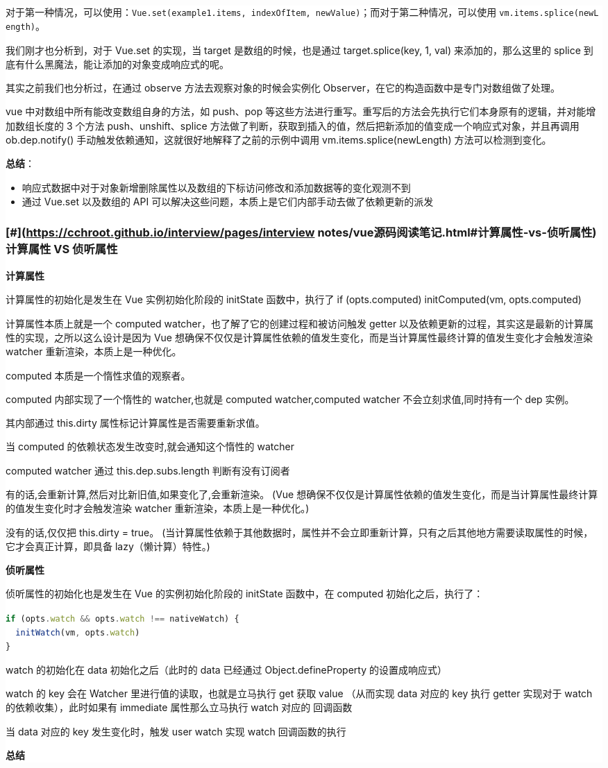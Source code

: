 对于第一种情况，可以使用：`Vue.set(example1.items, indexOfItem, newValue)`；而对于第二种情况，可以使用 `vm.items.splice(newLength)`。

我们刚才也分析到，对于 Vue.set 的实现，当 target 是数组的时候，也是通过 target.splice(key, 1, val) 来添加的，那么这里的 splice 到底有什么黑魔法，能让添加的对象变成响应式的呢。

其实之前我们也分析过，在通过 observe 方法去观察对象的时候会实例化 Observer，在它的构造函数中是专门对数组做了处理。

vue 中对数组中所有能改变数组自身的方法，如 push、pop 等这些方法进行重写。重写后的方法会先执行它们本身原有的逻辑，并对能增加数组长度的 3 个方法 push、unshift、splice 方法做了判断，获取到插入的值，然后把新添加的值变成一个响应式对象，并且再调用 ob.dep.notify() 手动触发依赖通知，这就很好地解释了之前的示例中调用 vm.items.splice(newLength) 方法可以检测到变化。

**总结**：

- 响应式数据中对于对象新增删除属性以及数组的下标访问修改和添加数据等的变化观测不到
- 通过 Vue.set 以及数组的 API 可以解决这些问题，本质上是它们内部手动去做了依赖更新的派发

### [#](https://cchroot.github.io/interview/pages/interview notes/vue源码阅读笔记.html#计算属性-vs-侦听属性)计算属性 VS 侦听属性

**计算属性**

计算属性的初始化是发生在 Vue 实例初始化阶段的 initState 函数中，执行了 if (opts.computed) initComputed(vm, opts.computed)

计算属性本质上就是一个 computed watcher，也了解了它的创建过程和被访问触发 getter 以及依赖更新的过程，其实这是最新的计算属性的实现，之所以这么设计是因为 Vue 想确保不仅仅是计算属性依赖的值发生变化，而是当计算属性最终计算的值发生变化才会触发渲染 watcher 重新渲染，本质上是一种优化。

computed 本质是一个惰性求值的观察者。

computed 内部实现了一个惰性的 watcher,也就是 computed watcher,computed watcher 不会立刻求值,同时持有一个 dep 实例。

其内部通过 this.dirty 属性标记计算属性是否需要重新求值。

当 computed 的依赖状态发生改变时,就会通知这个惰性的 watcher

computed watcher 通过 this.dep.subs.length 判断有没有订阅者

有的话,会重新计算,然后对比新旧值,如果变化了,会重新渲染。 (Vue 想确保不仅仅是计算属性依赖的值发生变化，而是当计算属性最终计算的值发生变化时才会触发渲染 watcher 重新渲染，本质上是一种优化。)

没有的话,仅仅把 this.dirty = true。 (当计算属性依赖于其他数据时，属性并不会立即重新计算，只有之后其他地方需要读取属性的时候，它才会真正计算，即具备 lazy（懒计算）特性。)

**侦听属性**

侦听属性的初始化也是发生在 Vue 的实例初始化阶段的 initState 函数中，在 computed 初始化之后，执行了：

```js
if (opts.watch && opts.watch !== nativeWatch) {
  initWatch(vm, opts.watch)
}
```



watch 的初始化在 data 初始化之后（此时的 data 已经通过 Object.defineProperty 的设置成响应式）

watch 的 key 会在 Watcher 里进行值的读取，也就是立马执行 get 获取 value （从而实现 data 对应的 key 执行 getter 实现对于 watch 的依赖收集），此时如果有 immediate 属性那么立马执行 watch 对应的 回调函数

当 data 对应的 key 发生变化时，触发 user watch 实现 watch 回调函数的执行

**总结**
